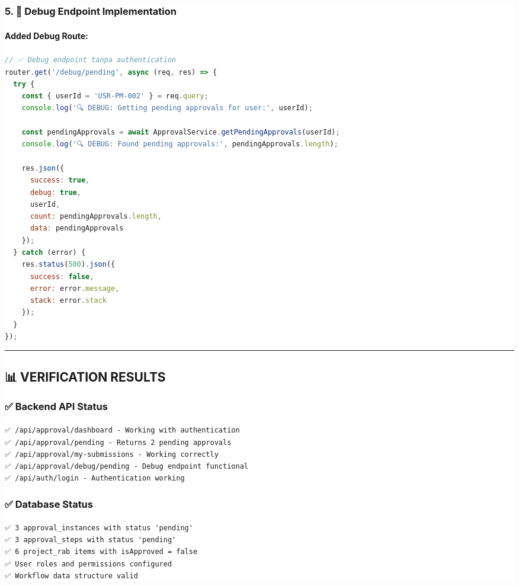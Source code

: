 ### **5. 🐛 Debug Endpoint Implementation**

#### **Added Debug Route:**
```javascript
// ✅ Debug endpoint tanpa authentication
router.get('/debug/pending', async (req, res) => {
  try {
    const { userId = 'USR-PM-002' } = req.query;
    console.log('🔍 DEBUG: Getting pending approvals for user:', userId);
    
    const pendingApprovals = await ApprovalService.getPendingApprovals(userId);
    console.log('🔍 DEBUG: Found pending approvals:', pendingApprovals.length);
    
    res.json({
      success: true,
      debug: true,
      userId,
      count: pendingApprovals.length,
      data: pendingApprovals
    });
  } catch (error) {
    res.status(500).json({
      success: false,
      error: error.message,
      stack: error.stack
    });
  }
});
```

---

## 📊 **VERIFICATION RESULTS**

### **✅ Backend API Status**
```
✅ /api/approval/dashboard - Working with authentication
✅ /api/approval/pending - Returns 2 pending approvals  
✅ /api/approval/my-submissions - Working correctly
✅ /api/approval/debug/pending - Debug endpoint functional
✅ /api/auth/login - Authentication working
```

### **✅ Database Status**
```
✅ 3 approval_instances with status 'pending'
✅ 3 approval_steps with status 'pending'  
✅ 6 project_rab items with isApproved = false
✅ User roles and permissions configured
✅ Workflow data structure valid
```
